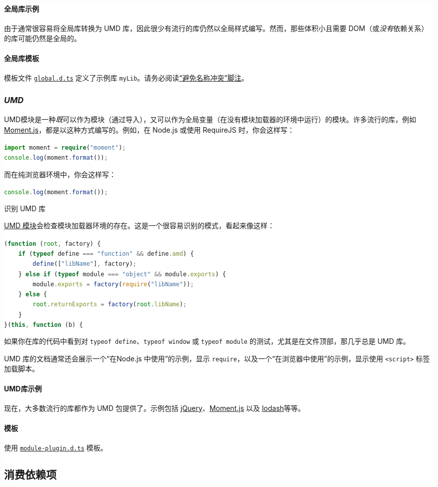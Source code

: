 #### 全局库示例

由于通常很容易将全局库转换为 UMD 库，因此很少有流行的库仍然以全局样式编写。然而，那些体积小且需要 DOM（或*没有*依赖关系）的库可能仍然是全局的。

#### 全局库模板

模板文件 [`global.d.ts`](/zh/docs/handbook/declaration-files/templates/global-d-ts.html) 定义了示例库 `myLib`。请务必阅读[“避免名称冲突”脚注](#避免名称冲突)。

### *UMD*

UMD模块是一种*既*可以作为模块（通过导入），又可以作为全局变量（在没有模块加载器的环境中运行）的模块。许多流行的库，例如 [Moment.js](https://momentjs.com/)，都是以这种方式编写的。例如，在 Node.js 或使用 RequireJS 时，你会这样写：

```ts
import moment = require("moment");
console.log(moment.format());
```

而在纯浏览器环境中，你会这样写：

```js
console.log(moment.format());
```

识别 UMD 库

[UMD 模块](https://github.com/umdjs/umd)会检查模块加载器环境的存在。这是一个很容易识别的模式，看起来像这样：

```js
(function (root, factory) {
    if (typeof define === "function" && define.amd) {
        define(["libName"], factory);
    } else if (typeof module === "object" && module.exports) {
        module.exports = factory(require("libName"));
    } else {
        root.returnExports = factory(root.libName);
    }
}(this, function (b) {
```

如果你在库的代码中看到对 `typeof define`、`typeof window` 或 `typeof module` 的测试，尤其是在文件顶部，那几乎总是 UMD 库。

UMD 库的文档通常还会展示一个“在Node.js 中使用”的示例，显示 `require`，以及一个“在浏览器中使用”的示例，显示使用 `<script>` 标签加载脚本。

#### UMD库示例

现在，大多数流行的库都作为 UMD 包提供了。示例包括 [jQuery](https://jquery.com/)、[Moment.js](https://momentjs.com/) 以及 [lodash](https://lodash.com/)等等。

#### 模板

使用 [`module-plugin.d.ts`](/zh/docs/handbook/declaration-files/templates/module-plugin-d-ts.html) 模板。

## 消费依赖项

